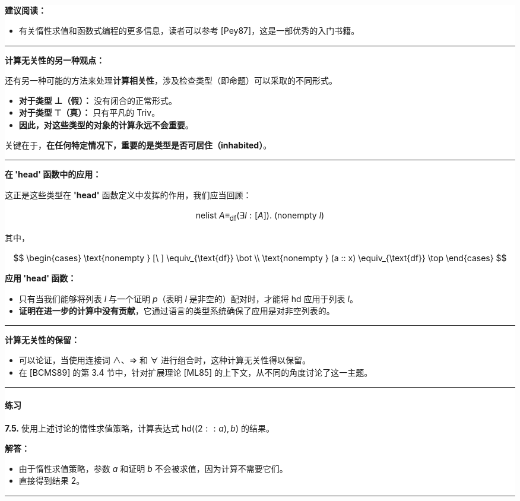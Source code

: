 **建议阅读：**

- 有关惰性求值和函数式编程的更多信息，读者可以参考 [Pey87]，这是一部优秀的入门书籍。

---

**计算无关性的另一种观点：**

还有另一种可能的方法来处理**计算相关性**，涉及检查类型（即命题）可以采取的不同形式。

- **对于类型 $\bot$（假）：** 没有闭合的正常形式。
- **对于类型 $\top$（真）：** 只有平凡的 $\text{Triv}$。
- **因此，对这些类型的对象的计算永远不会重要**。

关键在于，**在任何特定情况下，重要的是类型是否可居住（inhabited）**。

---

**在 'head' 函数中的应用：**

这正是这些类型在 **'head'** 函数定义中发挥的作用，我们应当回顾：

$$
\text{nelist } A \equiv_{\text{df}} (\exists l : [A]).\ (\text{nonempty } l)
$$

其中，

$$
\begin{cases}
\text{nonempty } [\ ] \equiv_{\text{df}} \bot \\
\text{nonempty } (a :: x) \equiv_{\text{df}} \top
\end{cases}
$$

**应用 'head' 函数：**

- 只有当我们能够将列表 $l$ 与一个证明 $p$（表明 $l$ 是非空的）配对时，才能将 $\text{hd}$ 应用于列表 $l$。
- **证明在进一步的计算中没有贡献**，它通过语言的类型系统确保了应用是对非空列表的。

---

**计算无关性的保留：**

- 可以论证，当使用连接词 $\land$、$\Rightarrow$ 和 $\forall$ 进行组合时，这种计算无关性得以保留。
- 在 [BCMS89] 的第 3.4 节中，针对扩展理论 [ML85] 的上下文，从不同的角度讨论了这一主题。

---

#### **练习**

**7.5.** 使用上述讨论的惰性求值策略，计算表达式 $\text{hd} ((2 :: a), b)$ 的结果。

**解答：**

- 由于惰性求值策略，参数 $a$ 和证明 $b$ 不会被求值，因为计算不需要它们。
- 直接得到结果 $2$。

---
